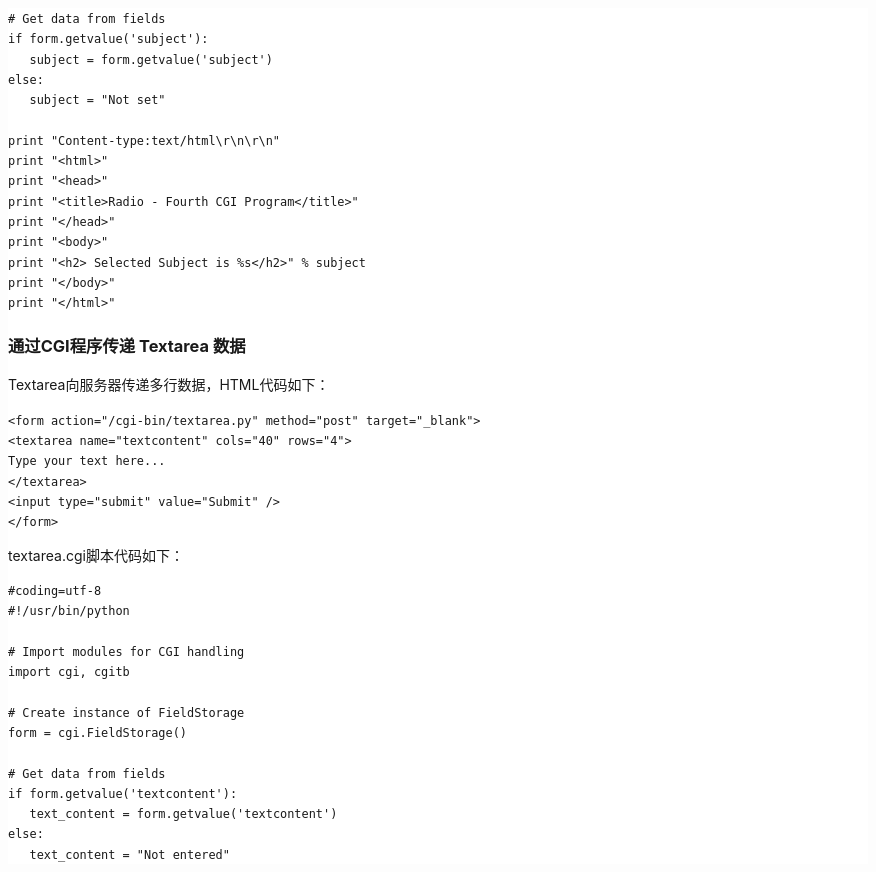     # Get data from fields
    if form.getvalue('subject'):
       subject = form.getvalue('subject')
    else:
       subject = "Not set"
    
    print "Content-type:text/html\r\n\r\n"
    print "<html>"
    print "<head>"
    print "<title>Radio - Fourth CGI Program</title>"
    print "</head>"
    print "<body>"
    print "<h2> Selected Subject is %s</h2>" % subject
    print "</body>"
    print "</html>"
    




### 通过CGI程序传递 Textarea 数据


Textarea向服务器传递多行数据，HTML代码如下：

    
    <form action="/cgi-bin/textarea.py" method="post" target="_blank">
    <textarea name="textcontent" cols="40" rows="4">
    Type your text here...
    </textarea>
    <input type="submit" value="Submit" />
    </form>
    


textarea.cgi脚本代码如下：

    
    #coding=utf-8
    #!/usr/bin/python
    
    # Import modules for CGI handling 
    import cgi, cgitb 
    
    # Create instance of FieldStorage 
    form = cgi.FieldStorage() 
    
    # Get data from fields
    if form.getvalue('textcontent'):
       text_content = form.getvalue('textcontent')
    else:
       text_content = "Not entered"
    
